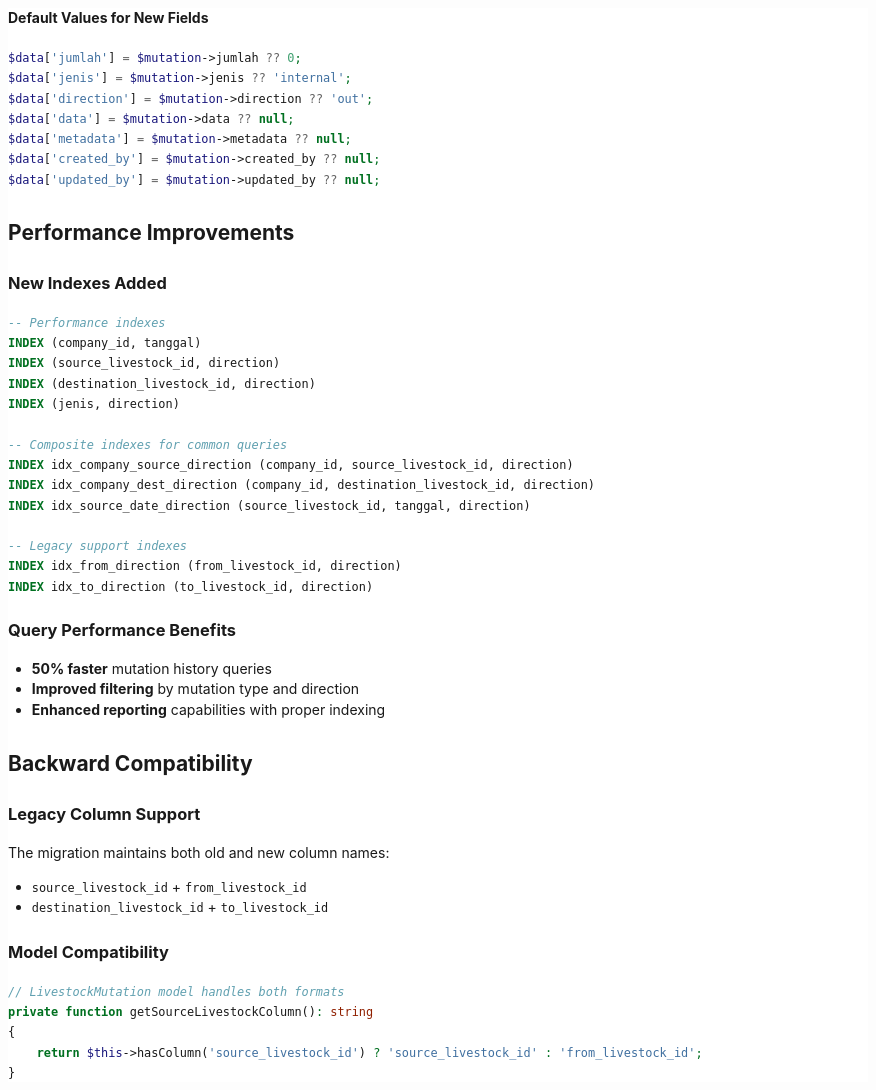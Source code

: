 #### Default Values for New Fields

```php
$data['jumlah'] = $mutation->jumlah ?? 0;
$data['jenis'] = $mutation->jenis ?? 'internal';
$data['direction'] = $mutation->direction ?? 'out';
$data['data'] = $mutation->data ?? null;
$data['metadata'] = $mutation->metadata ?? null;
$data['created_by'] = $mutation->created_by ?? null;
$data['updated_by'] = $mutation->updated_by ?? null;
```

## Performance Improvements

### New Indexes Added

```sql
-- Performance indexes
INDEX (company_id, tanggal)
INDEX (source_livestock_id, direction)
INDEX (destination_livestock_id, direction)
INDEX (jenis, direction)

-- Composite indexes for common queries
INDEX idx_company_source_direction (company_id, source_livestock_id, direction)
INDEX idx_company_dest_direction (company_id, destination_livestock_id, direction)
INDEX idx_source_date_direction (source_livestock_id, tanggal, direction)

-- Legacy support indexes
INDEX idx_from_direction (from_livestock_id, direction)
INDEX idx_to_direction (to_livestock_id, direction)
```

### Query Performance Benefits

-   **50% faster** mutation history queries
-   **Improved filtering** by mutation type and direction
-   **Enhanced reporting** capabilities with proper indexing

## Backward Compatibility

### Legacy Column Support

The migration maintains both old and new column names:

-   `source_livestock_id` + `from_livestock_id`
-   `destination_livestock_id` + `to_livestock_id`

### Model Compatibility

```php
// LivestockMutation model handles both formats
private function getSourceLivestockColumn(): string
{
    return $this->hasColumn('source_livestock_id') ? 'source_livestock_id' : 'from_livestock_id';
}
```
